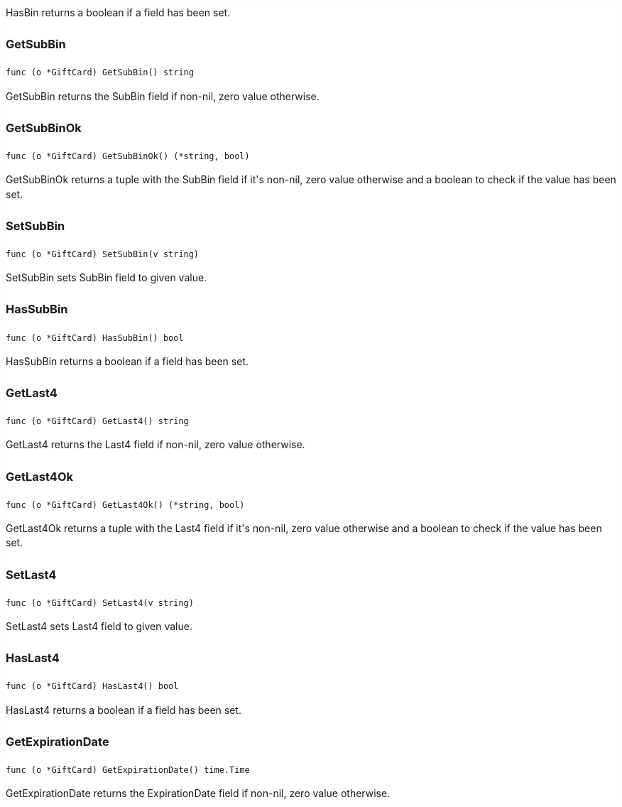 HasBin returns a boolean if a field has been set.

### GetSubBin

`func (o *GiftCard) GetSubBin() string`

GetSubBin returns the SubBin field if non-nil, zero value otherwise.

### GetSubBinOk

`func (o *GiftCard) GetSubBinOk() (*string, bool)`

GetSubBinOk returns a tuple with the SubBin field if it's non-nil, zero value otherwise
and a boolean to check if the value has been set.

### SetSubBin

`func (o *GiftCard) SetSubBin(v string)`

SetSubBin sets SubBin field to given value.

### HasSubBin

`func (o *GiftCard) HasSubBin() bool`

HasSubBin returns a boolean if a field has been set.

### GetLast4

`func (o *GiftCard) GetLast4() string`

GetLast4 returns the Last4 field if non-nil, zero value otherwise.

### GetLast4Ok

`func (o *GiftCard) GetLast4Ok() (*string, bool)`

GetLast4Ok returns a tuple with the Last4 field if it's non-nil, zero value otherwise
and a boolean to check if the value has been set.

### SetLast4

`func (o *GiftCard) SetLast4(v string)`

SetLast4 sets Last4 field to given value.

### HasLast4

`func (o *GiftCard) HasLast4() bool`

HasLast4 returns a boolean if a field has been set.

### GetExpirationDate

`func (o *GiftCard) GetExpirationDate() time.Time`

GetExpirationDate returns the ExpirationDate field if non-nil, zero value otherwise.
